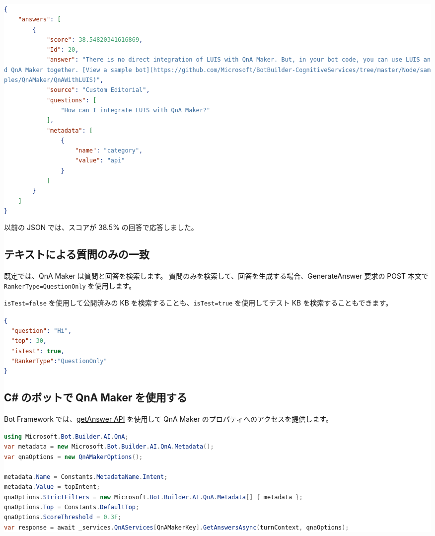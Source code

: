 ```json
{
    "answers": [
        {
            "score": 38.54820341616869,
            "Id": 20,
            "answer": "There is no direct integration of LUIS with QnA Maker. But, in your bot code, you can use LUIS and QnA Maker together. [View a sample bot](https://github.com/Microsoft/BotBuilder-CognitiveServices/tree/master/Node/samples/QnAMaker/QnAWithLUIS)",
            "source": "Custom Editorial",
            "questions": [
                "How can I integrate LUIS with QnA Maker?"
            ],
            "metadata": [
                {
                    "name": "category",
                    "value": "api"
                }
            ]
        }
    ]
}
```

以前の JSON では、スコアが 38.5% の回答で応答しました。

## <a name="match-questions-only-by-text"></a>テキストによる質問のみの一致

既定では、QnA Maker は質問と回答を検索します。 質問のみを検索して、回答を生成する場合、GenerateAnswer 要求の POST 本文で `RankerType=QuestionOnly` を使用します。

`isTest=false` を使用して公開済みの KB を検索することも、`isTest=true` を使用してテスト KB を検索することもできます。

```json
{
  "question": "Hi",
  "top": 30,
  "isTest": true,
  "RankerType":"QuestionOnly"
}

```
## <a name="use-qna-maker-with-a-bot-in-c"></a>C# のボットで QnA Maker を使用する

Bot Framework では、[getAnswer API](/dotnet/api/microsoft.bot.builder.ai.qna.qnamaker.getanswersasync#Microsoft_Bot_Builder_AI_QnA_QnAMaker_GetAnswersAsync_Microsoft_Bot_Builder_ITurnContext_Microsoft_Bot_Builder_AI_QnA_QnAMakerOptions_System_Collections_Generic_Dictionary_System_String_System_String__System_Collections_Generic_Dictionary_System_String_System_Double__) を使用して QnA Maker のプロパティへのアクセスを提供します。

```csharp
using Microsoft.Bot.Builder.AI.QnA;
var metadata = new Microsoft.Bot.Builder.AI.QnA.Metadata();
var qnaOptions = new QnAMakerOptions();

metadata.Name = Constants.MetadataName.Intent;
metadata.Value = topIntent;
qnaOptions.StrictFilters = new Microsoft.Bot.Builder.AI.QnA.Metadata[] { metadata };
qnaOptions.Top = Constants.DefaultTop;
qnaOptions.ScoreThreshold = 0.3F;
var response = await _services.QnAServices[QnAMakerKey].GetAnswersAsync(turnContext, qnaOptions);
```
